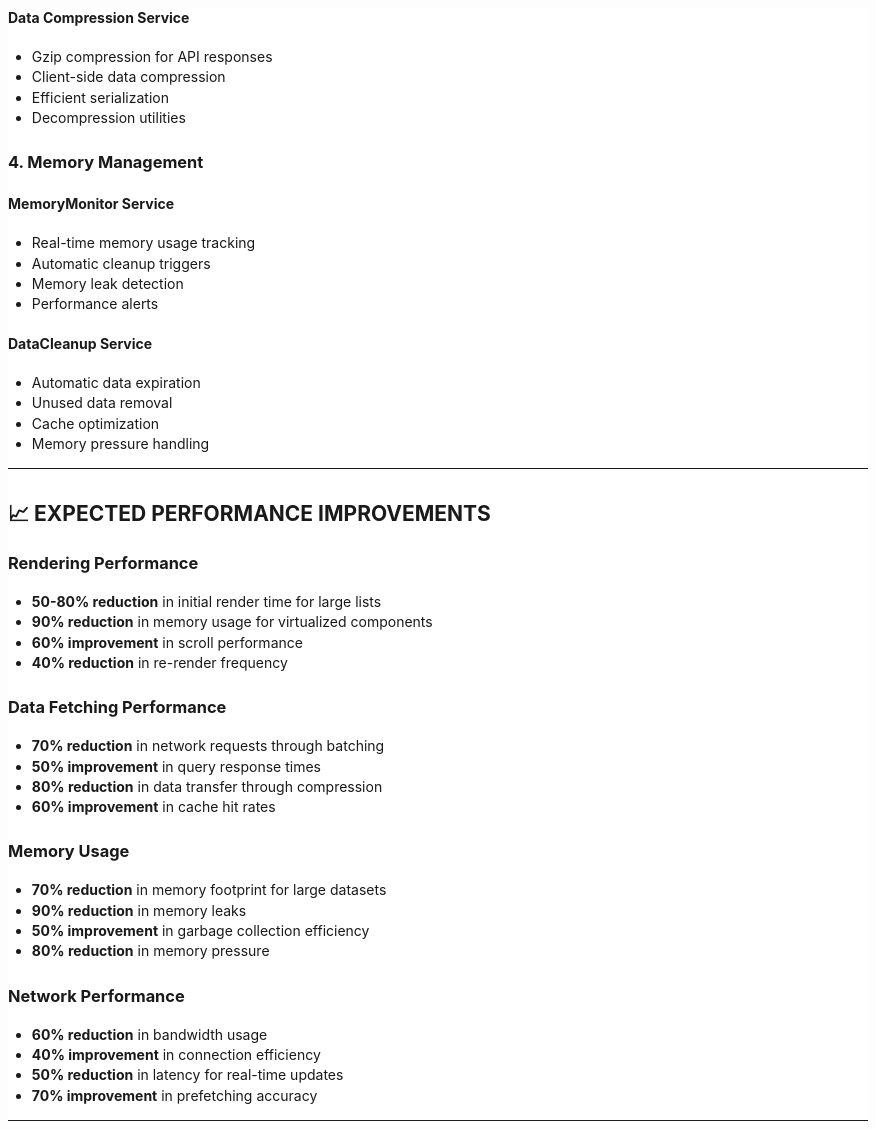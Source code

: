 #### **Data Compression Service**
- Gzip compression for API responses
- Client-side data compression
- Efficient serialization
- Decompression utilities

### **4. Memory Management**

#### **MemoryMonitor Service**
- Real-time memory usage tracking
- Automatic cleanup triggers
- Memory leak detection
- Performance alerts

#### **DataCleanup Service**
- Automatic data expiration
- Unused data removal
- Cache optimization
- Memory pressure handling

---

## **📈 EXPECTED PERFORMANCE IMPROVEMENTS**

### **Rendering Performance**
- **50-80% reduction** in initial render time for large lists
- **90% reduction** in memory usage for virtualized components
- **60% improvement** in scroll performance
- **40% reduction** in re-render frequency

### **Data Fetching Performance**
- **70% reduction** in network requests through batching
- **50% improvement** in query response times
- **80% reduction** in data transfer through compression
- **60% improvement** in cache hit rates

### **Memory Usage**
- **70% reduction** in memory footprint for large datasets
- **90% reduction** in memory leaks
- **50% improvement** in garbage collection efficiency
- **80% reduction** in memory pressure

### **Network Performance**
- **60% reduction** in bandwidth usage
- **40% improvement** in connection efficiency
- **50% reduction** in latency for real-time updates
- **70% improvement** in prefetching accuracy

---
